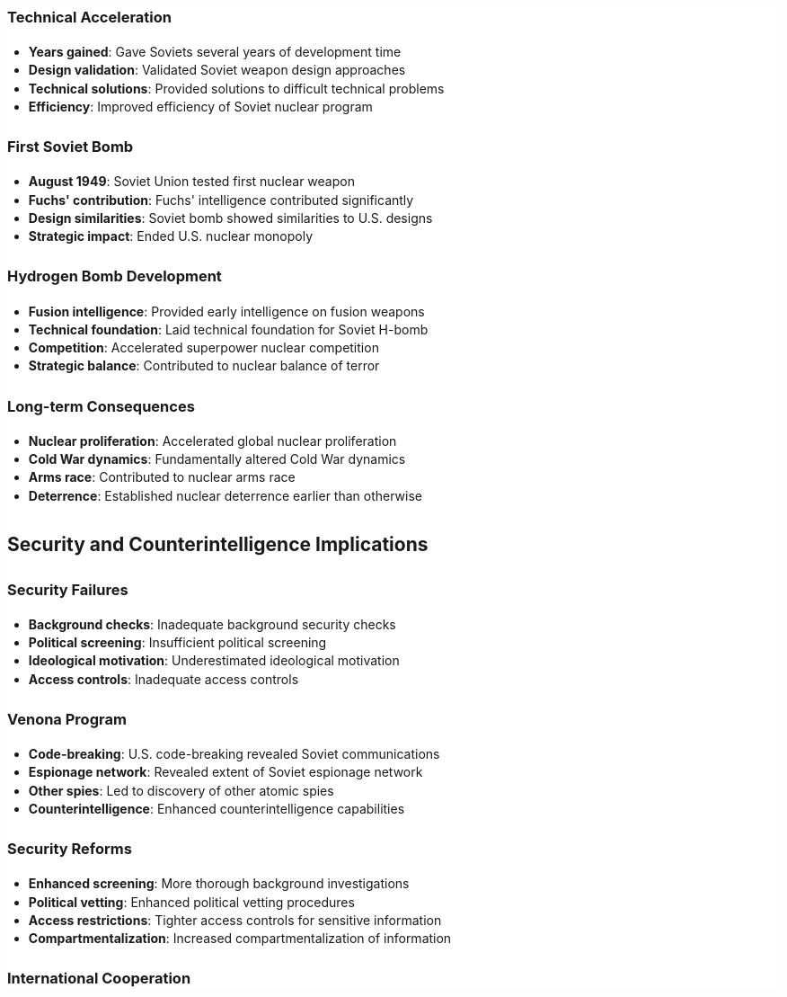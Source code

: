 ### Technical Acceleration

- **Years gained**: Gave Soviets several years of development time
- **Design validation**: Validated Soviet weapon design approaches
- **Technical solutions**: Provided solutions to difficult technical problems
- **Efficiency**: Improved efficiency of Soviet nuclear program

### First Soviet Bomb

- **August 1949**: Soviet Union tested first nuclear weapon
- **Fuchs' contribution**: Fuchs' intelligence contributed significantly
- **Design similarities**: Soviet bomb showed similarities to U.S. designs
- **Strategic impact**: Ended U.S. nuclear monopoly

### Hydrogen Bomb Development

- **Fusion intelligence**: Provided early intelligence on fusion weapons
- **Technical foundation**: Laid technical foundation for Soviet H-bomb
- **Competition**: Accelerated superpower nuclear competition
- **Strategic balance**: Contributed to nuclear balance of terror

### Long-term Consequences

- **Nuclear proliferation**: Accelerated global nuclear proliferation
- **Cold War dynamics**: Fundamentally altered Cold War dynamics
- **Arms race**: Contributed to nuclear arms race
- **Deterrence**: Established nuclear deterrence earlier than otherwise

## Security and Counterintelligence Implications

### Security Failures

- **Background checks**: Inadequate background security checks
- **Political screening**: Insufficient political screening
- **Ideological motivation**: Underestimated ideological motivation
- **Access controls**: Inadequate access controls

### Venona Program

- **Code-breaking**: U.S. code-breaking revealed Soviet communications
- **Espionage network**: Revealed extent of Soviet espionage network
- **Other spies**: Led to discovery of other atomic spies
- **Counterintelligence**: Enhanced counterintelligence capabilities

### Security Reforms

- **Enhanced screening**: More thorough background investigations
- **Political vetting**: Enhanced political vetting procedures
- **Access restrictions**: Tighter access controls for sensitive information
- **Compartmentalization**: Increased compartmentalization of information

### International Cooperation
